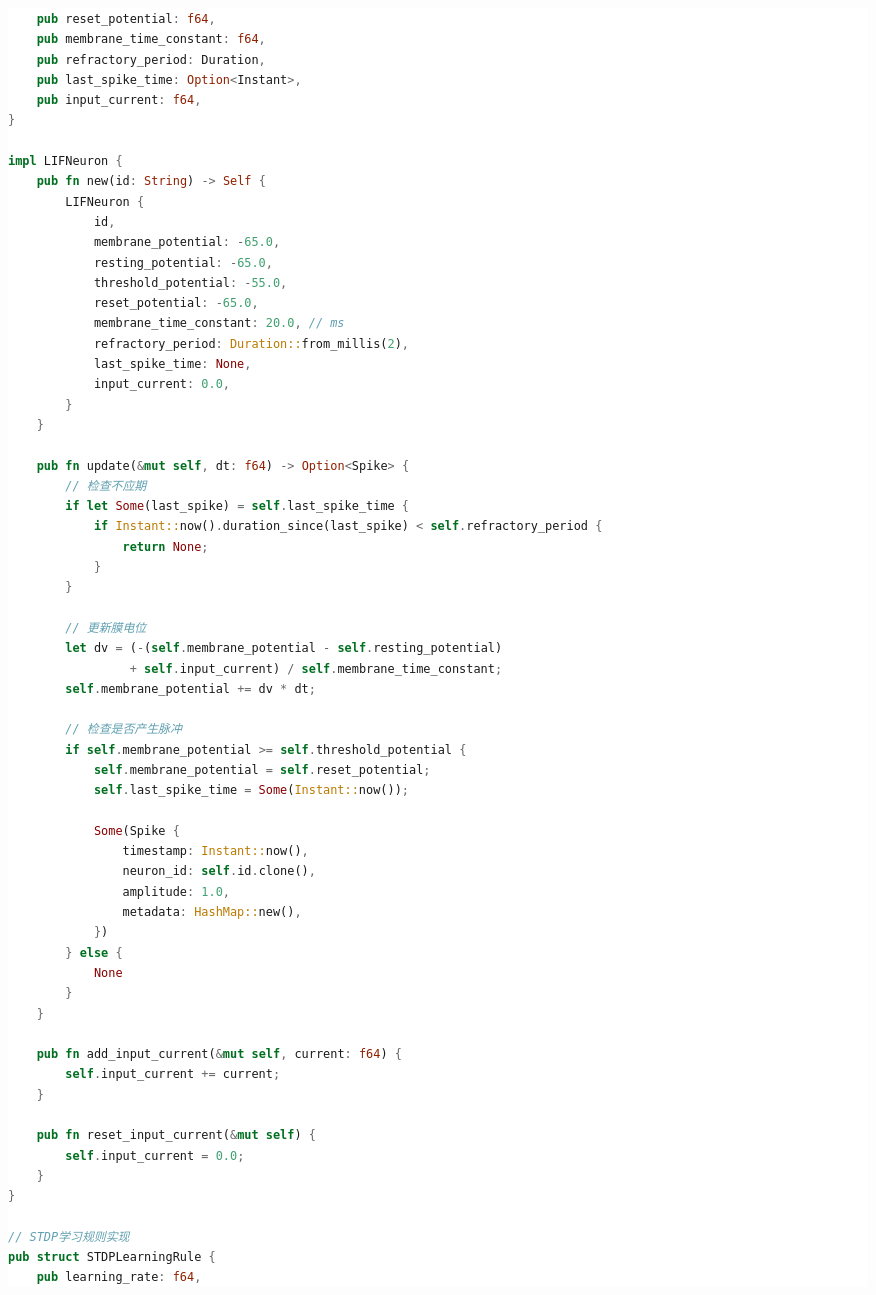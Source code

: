 ```rust
    pub reset_potential: f64,
    pub membrane_time_constant: f64,
    pub refractory_period: Duration,
    pub last_spike_time: Option<Instant>,
    pub input_current: f64,
}

impl LIFNeuron {
    pub fn new(id: String) -> Self {
        LIFNeuron {
            id,
            membrane_potential: -65.0,
            resting_potential: -65.0,
            threshold_potential: -55.0,
            reset_potential: -65.0,
            membrane_time_constant: 20.0, // ms
            refractory_period: Duration::from_millis(2),
            last_spike_time: None,
            input_current: 0.0,
        }
    }
    
    pub fn update(&mut self, dt: f64) -> Option<Spike> {
        // 检查不应期
        if let Some(last_spike) = self.last_spike_time {
            if Instant::now().duration_since(last_spike) < self.refractory_period {
                return None;
            }
        }
        
        // 更新膜电位
        let dv = (-(self.membrane_potential - self.resting_potential) 
                 + self.input_current) / self.membrane_time_constant;
        self.membrane_potential += dv * dt;
        
        // 检查是否产生脉冲
        if self.membrane_potential >= self.threshold_potential {
            self.membrane_potential = self.reset_potential;
            self.last_spike_time = Some(Instant::now());
            
            Some(Spike {
                timestamp: Instant::now(),
                neuron_id: self.id.clone(),
                amplitude: 1.0,
                metadata: HashMap::new(),
            })
        } else {
            None
        }
    }
    
    pub fn add_input_current(&mut self, current: f64) {
        self.input_current += current;
    }
    
    pub fn reset_input_current(&mut self) {
        self.input_current = 0.0;
    }
}

// STDP学习规则实现
pub struct STDPLearningRule {
    pub learning_rate: f64,
```
